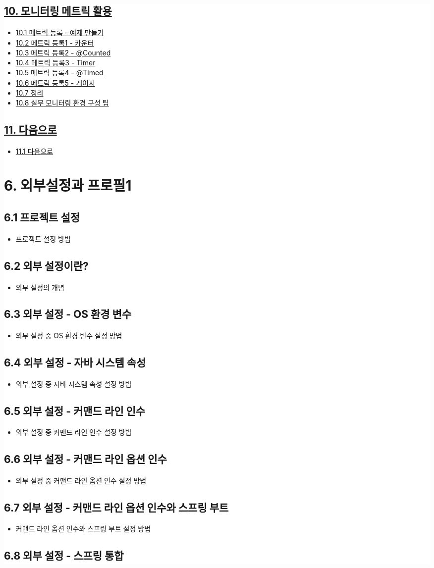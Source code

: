 ## [10. 모니터링 메트릭 활용](#10--)

- [10.1 메트릭 등록 - 예제 만들기](#101--)
- [10.2 메트릭 등록1 - 카운터](#102--)
- [10.3 메트릭 등록2 - @Counted](#103--)
- [10.4 메트릭 등록3 - Timer](#104--)
- [10.5 메트릭 등록4 - @Timed](#105--)
- [10.6 메트릭 등록5 - 게이지](#106--)
- [10.7 정리](#107--)
- [10.8 실무 모니터링 환경 구성 팁](#108--)

## [11. 다음으로](#11--)

- [11.1 다음으로](#111--)

# 6. 외부설정과 프로필1

## 6.1 프로젝트 설정

- 프로젝트 설정 방법

## 6.2 외부 설정이란?

- 외부 설정의 개념

## 6.3 외부 설정 - OS 환경 변수

- 외부 설정 중 OS 환경 변수 설정 방법

## 6.4 외부 설정 - 자바 시스템 속성

- 외부 설정 중 자바 시스템 속성 설정 방법

## 6.5 외부 설정 - 커맨드 라인 인수

- 외부 설정 중 커맨드 라인 인수 설정 방법

## 6.6 외부 설정 - 커맨드 라인 옵션 인수

- 외부 설정 중 커맨드 라인 옵션 인수 설정 방법

## 6.7 외부 설정 - 커맨드 라인 옵션 인수와 스프링 부트

- 커맨드 라인 옵션 인수와 스프링 부트 설정 방법

## 6.8 외부 설정 - 스프링 통합
